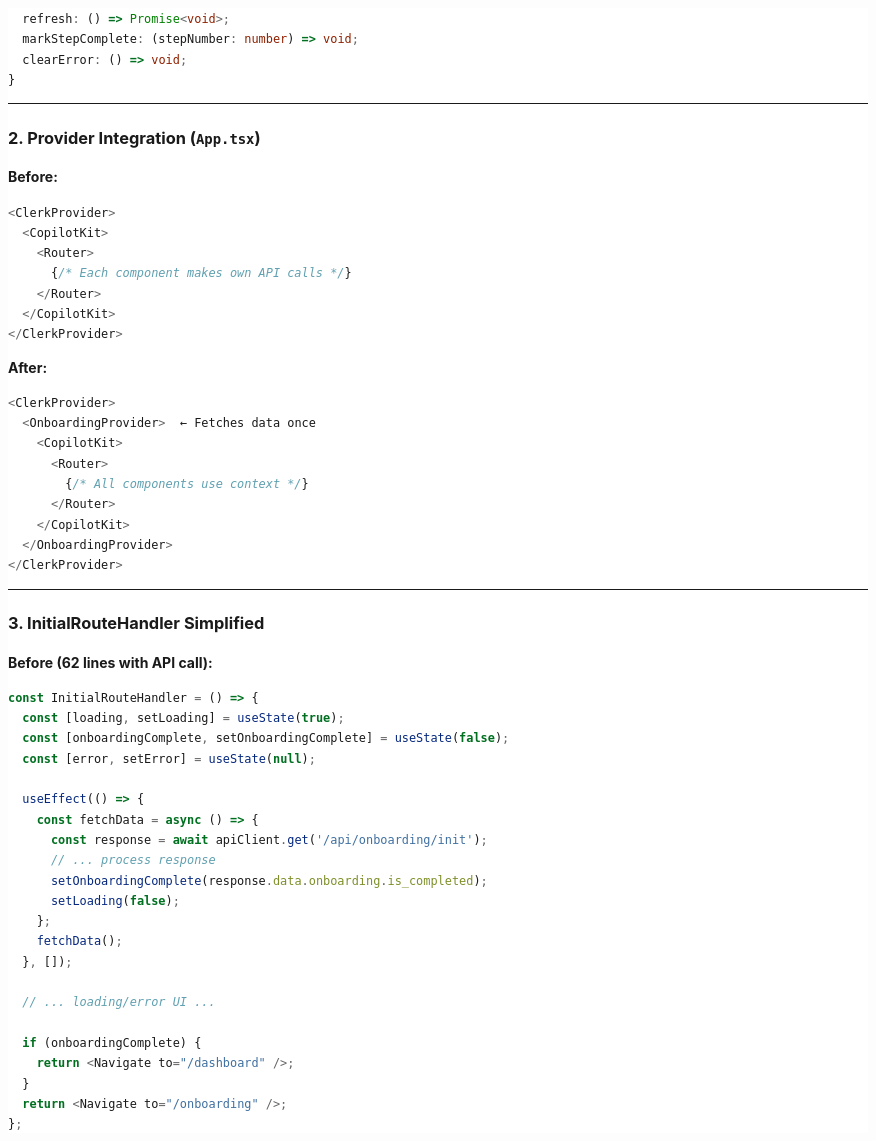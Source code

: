 ```typescript
  refresh: () => Promise<void>;
  markStepComplete: (stepNumber: number) => void;
  clearError: () => void;
}
```

---

### **2. Provider Integration** (`App.tsx`)

**Before:**
```typescript
<ClerkProvider>
  <CopilotKit>
    <Router>
      {/* Each component makes own API calls */}
    </Router>
  </CopilotKit>
</ClerkProvider>
```

**After:**
```typescript
<ClerkProvider>
  <OnboardingProvider>  ← Fetches data once
    <CopilotKit>
      <Router>
        {/* All components use context */}
      </Router>
    </CopilotKit>
  </OnboardingProvider>
</ClerkProvider>
```

---

### **3. InitialRouteHandler Simplified**

**Before (62 lines with API call):**
```typescript
const InitialRouteHandler = () => {
  const [loading, setLoading] = useState(true);
  const [onboardingComplete, setOnboardingComplete] = useState(false);
  const [error, setError] = useState(null);

  useEffect(() => {
    const fetchData = async () => {
      const response = await apiClient.get('/api/onboarding/init');
      // ... process response
      setOnboardingComplete(response.data.onboarding.is_completed);
      setLoading(false);
    };
    fetchData();
  }, []);

  // ... loading/error UI ...
  
  if (onboardingComplete) {
    return <Navigate to="/dashboard" />;
  }
  return <Navigate to="/onboarding" />;
};
```
